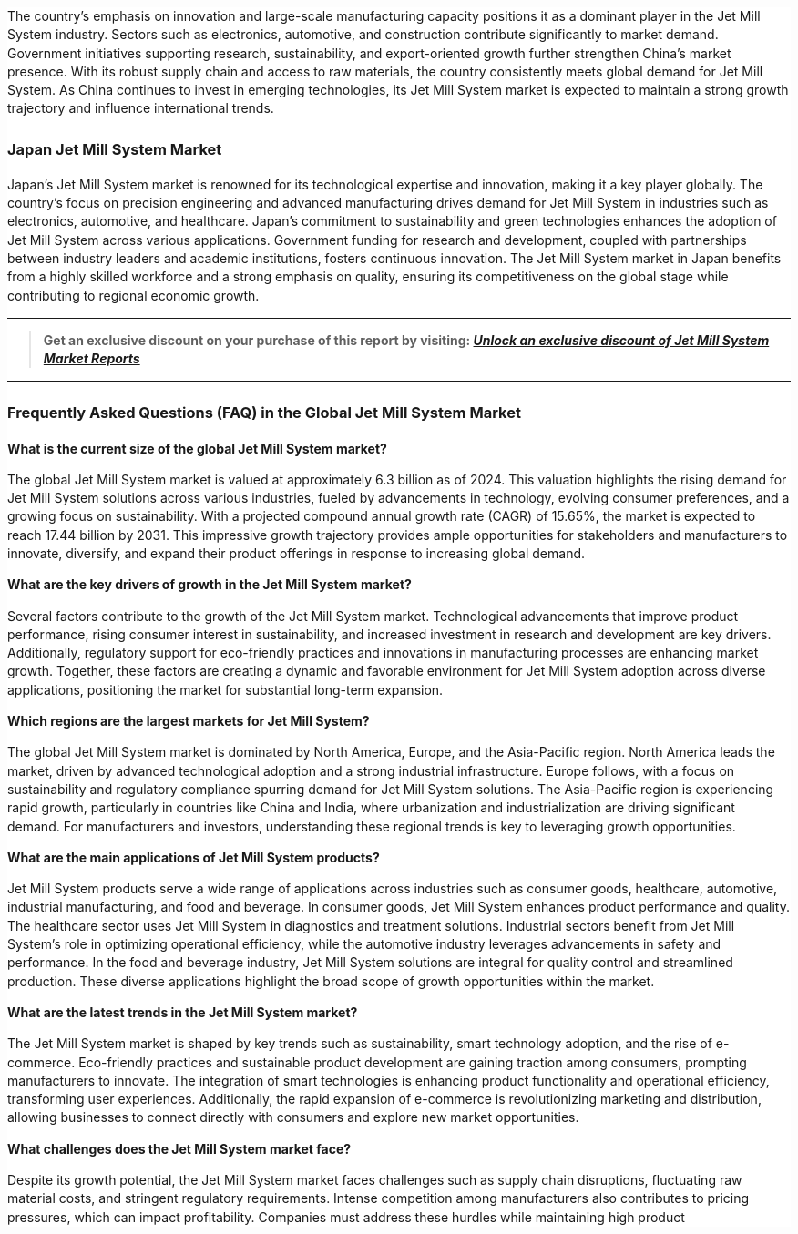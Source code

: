 The country&rsquo;s emphasis on innovation and large-scale manufacturing capacity positions it as a dominant player in the Jet Mill System industry. Sectors such as electronics, automotive, and construction contribute significantly to market demand. Government initiatives supporting research, sustainability, and export-oriented growth further strengthen China&rsquo;s market presence. With its robust supply chain and access to raw materials, the country consistently meets global demand for Jet Mill System. As China continues to invest in emerging technologies, its Jet Mill System market is expected to maintain a strong growth trajectory and influence international trends.</p><h3>Japan Jet Mill System Market</h3><p>Japan&rsquo;s Jet Mill System market is renowned for its technological expertise and innovation, making it a key player globally. The country&rsquo;s focus on precision engineering and advanced manufacturing drives demand for Jet Mill System in industries such as electronics, automotive, and healthcare. Japan&rsquo;s commitment to sustainability and green technologies enhances the adoption of Jet Mill System across various applications. Government funding for research and development, coupled with partnerships between industry leaders and academic institutions, fosters continuous innovation. The Jet Mill System market in Japan benefits from a highly skilled workforce and a strong emphasis on quality, ensuring its competitiveness on the global stage while contributing to regional economic growth.</p><hr /><blockquote><p><strong>Get an exclusive discount on your purchase of this report by visiting: <em><a href="://marketresearchpulse.com/ask-for-discount/28860?utm_source=Github&amp;utm_medium=029">Unlock an exclusive discount of Jet Mill System Market Reports</a></em>&nbsp;</strong></p></blockquote><hr /><h3>Frequently Asked Questions (FAQ) in the Global Jet Mill System Market</h3><p><strong>What is the current size of the global Jet Mill System market?</strong></p><p>The global Jet Mill System market is valued at approximately 6.3 billion as of 2024. This valuation highlights the rising demand for Jet Mill System solutions across various industries, fueled by advancements in technology, evolving consumer preferences, and a growing focus on sustainability. With a projected compound annual growth rate (CAGR) of 15.65%, the market is expected to reach 17.44 billion by 2031. This impressive growth trajectory provides ample opportunities for stakeholders and manufacturers to innovate, diversify, and expand their product offerings in response to increasing global demand.</p><p><strong>What are the key drivers of growth in the Jet Mill System market?</strong></p><p>Several factors contribute to the growth of the Jet Mill System market. Technological advancements that improve product performance, rising consumer interest in sustainability, and increased investment in research and development are key drivers. Additionally, regulatory support for eco-friendly practices and innovations in manufacturing processes are enhancing market growth. Together, these factors are creating a dynamic and favorable environment for Jet Mill System adoption across diverse applications, positioning the market for substantial long-term expansion.</p><p><strong>Which regions are the largest markets for Jet Mill System?</strong></p><p>The global Jet Mill System market is dominated by North America, Europe, and the Asia-Pacific region. North America leads the market, driven by advanced technological adoption and a strong industrial infrastructure. Europe follows, with a focus on sustainability and regulatory compliance spurring demand for Jet Mill System solutions. The Asia-Pacific region is experiencing rapid growth, particularly in countries like China and India, where urbanization and industrialization are driving significant demand. For manufacturers and investors, understanding these regional trends is key to leveraging growth opportunities.</p><p><strong>What are the main applications of Jet Mill System products?</strong></p><p>Jet Mill System products serve a wide range of applications across industries such as consumer goods, healthcare, automotive, industrial manufacturing, and food and beverage. In consumer goods, Jet Mill System enhances product performance and quality. The healthcare sector uses Jet Mill System in diagnostics and treatment solutions. Industrial sectors benefit from Jet Mill System&rsquo;s role in optimizing operational efficiency, while the automotive industry leverages advancements in safety and performance. In the food and beverage industry, Jet Mill System solutions are integral for quality control and streamlined production. These diverse applications highlight the broad scope of growth opportunities within the market.</p><p><strong>What are the latest trends in the Jet Mill System market?</strong></p><p>The Jet Mill System market is shaped by key trends such as sustainability, smart technology adoption, and the rise of e-commerce. Eco-friendly practices and sustainable product development are gaining traction among consumers, prompting manufacturers to innovate. The integration of smart technologies is enhancing product functionality and operational efficiency, transforming user experiences. Additionally, the rapid expansion of e-commerce is revolutionizing marketing and distribution, allowing businesses to connect directly with consumers and explore new market opportunities.</p><p><strong>What challenges does the Jet Mill System market face?</strong></p><p>Despite its growth potential, the Jet Mill System market faces challenges such as supply chain disruptions, fluctuating raw material costs, and stringent regulatory requirements. Intense competition among manufacturers also contributes to pricing pressures, which can impact profitability. Companies must address these hurdles while maintaining high product
